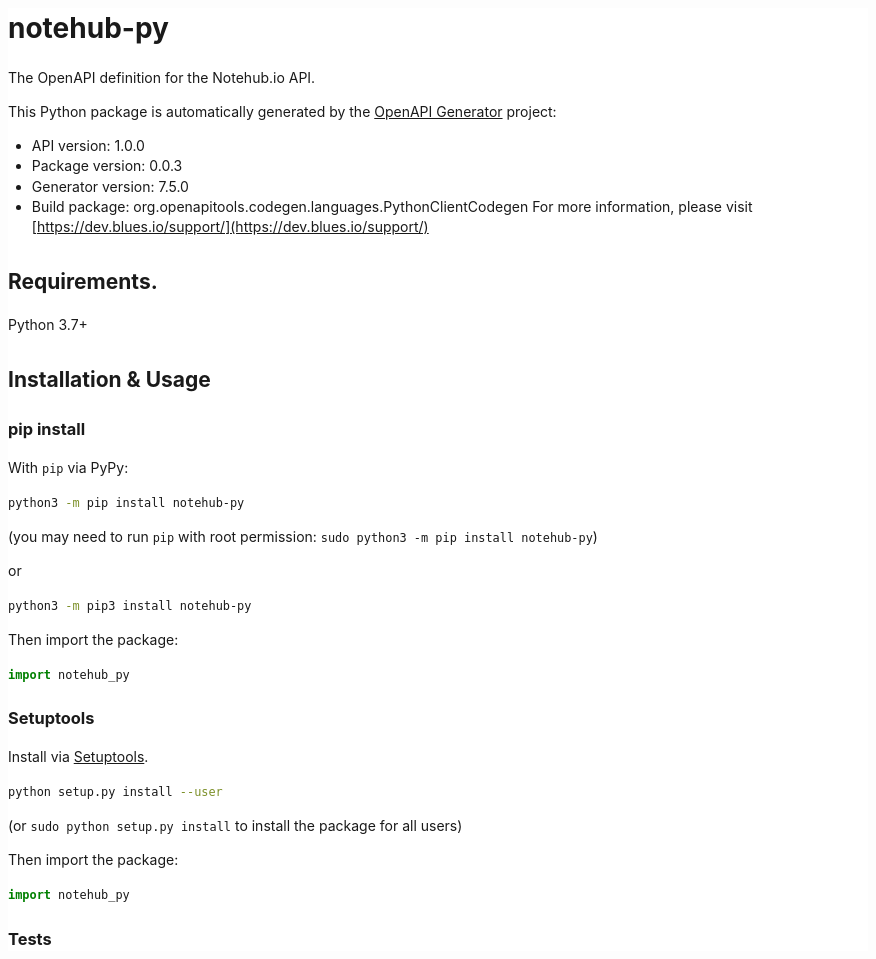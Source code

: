 # notehub-py
The OpenAPI definition for the Notehub.io API.


This Python package is automatically generated by the [OpenAPI Generator](https://openapi-generator.tech) project:

- API version: 1.0.0
- Package version: 0.0.3
- Generator version: 7.5.0
- Build package: org.openapitools.codegen.languages.PythonClientCodegen
For more information, please visit [https://dev.blues.io/support/](https://dev.blues.io/support/)

## Requirements.

Python 3.7+

## Installation & Usage
### pip install

With `pip` via PyPy:

```sh
python3 -m pip install notehub-py
```
(you may need to run `pip` with root permission: `sudo python3 -m pip install notehub-py`)

or

```sh
python3 -m pip3 install notehub-py
```

Then import the package:

```python
import notehub_py
```

### Setuptools

Install via [Setuptools](http://pypi.python.org/pypi/setuptools).

```sh
python setup.py install --user
```
(or `sudo python setup.py install` to install the package for all users)

Then import the package:
```python
import notehub_py
```

### Tests
